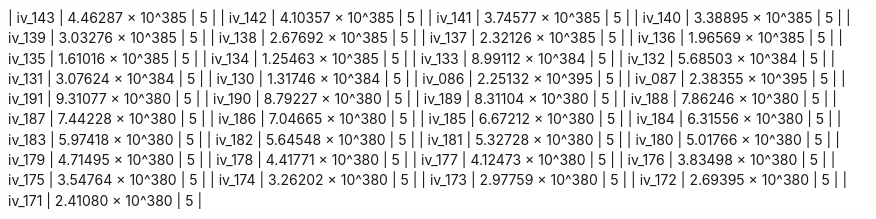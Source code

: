 | iv_143 | 4.46287 × 10^385 | 5 |
| iv_142 | 4.10357 × 10^385 | 5 |
| iv_141 | 3.74577 × 10^385 | 5 |
| iv_140 | 3.38895 × 10^385 | 5 |
| iv_139 | 3.03276 × 10^385 | 5 |
| iv_138 | 2.67692 × 10^385 | 5 |
| iv_137 | 2.32126 × 10^385 | 5 |
| iv_136 | 1.96569 × 10^385 | 5 |
| iv_135 | 1.61016 × 10^385 | 5 |
| iv_134 | 1.25463 × 10^385 | 5 |
| iv_133 | 8.99112 × 10^384 | 5 |
| iv_132 | 5.68503 × 10^384 | 5 |
| iv_131 | 3.07624 × 10^384 | 5 |
| iv_130 | 1.31746 × 10^384 | 5 |
| iv_086 | 2.25132 × 10^395 | 5 |
| iv_087 | 2.38355 × 10^395 | 5 |
| iv_191 | 9.31077 × 10^380 | 5 |
| iv_190 | 8.79227 × 10^380 | 5 |
| iv_189 | 8.31104 × 10^380 | 5 |
| iv_188 | 7.86246 × 10^380 | 5 |
| iv_187 | 7.44228 × 10^380 | 5 |
| iv_186 | 7.04665 × 10^380 | 5 |
| iv_185 | 6.67212 × 10^380 | 5 |
| iv_184 | 6.31556 × 10^380 | 5 |
| iv_183 | 5.97418 × 10^380 | 5 |
| iv_182 | 5.64548 × 10^380 | 5 |
| iv_181 | 5.32728 × 10^380 | 5 |
| iv_180 | 5.01766 × 10^380 | 5 |
| iv_179 | 4.71495 × 10^380 | 5 |
| iv_178 | 4.41771 × 10^380 | 5 |
| iv_177 | 4.12473 × 10^380 | 5 |
| iv_176 | 3.83498 × 10^380 | 5 |
| iv_175 | 3.54764 × 10^380 | 5 |
| iv_174 | 3.26202 × 10^380 | 5 |
| iv_173 | 2.97759 × 10^380 | 5 |
| iv_172 | 2.69395 × 10^380 | 5 |
| iv_171 | 2.41080 × 10^380 | 5 |